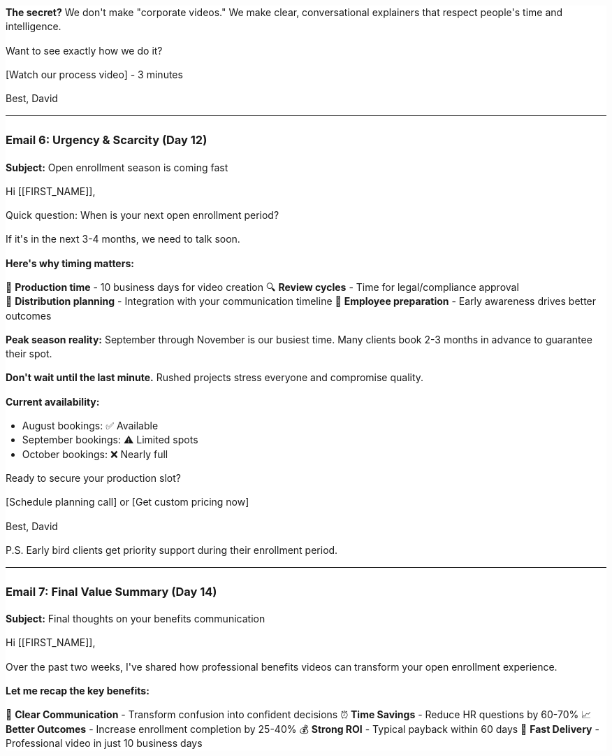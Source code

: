 **The secret?** We don't make "corporate videos." We make clear, conversational explainers that respect people's time and intelligence.

Want to see exactly how we do it? 

[Watch our process video] - 3 minutes

Best,
David

---

### Email 6: Urgency & Scarcity (Day 12)
**Subject:** Open enrollment season is coming fast

Hi [[FIRST_NAME]],

Quick question: When is your next open enrollment period?

If it's in the next 3-4 months, we need to talk soon.

**Here's why timing matters:**

📅 **Production time** - 10 business days for video creation
🔍 **Review cycles** - Time for legal/compliance approval  
📧 **Distribution planning** - Integration with your communication timeline
🎯 **Employee preparation** - Early awareness drives better outcomes

**Peak season reality:** September through November is our busiest time. Many clients book 2-3 months in advance to guarantee their spot.

**Don't wait until the last minute.** Rushed projects stress everyone and compromise quality.

**Current availability:**
- August bookings: ✅ Available  
- September bookings: ⚠️ Limited spots
- October bookings: ❌ Nearly full

Ready to secure your production slot?

[Schedule planning call] or [Get custom pricing now]

Best,
David

P.S. Early bird clients get priority support during their enrollment period.

---

### Email 7: Final Value Summary (Day 14)
**Subject:** Final thoughts on your benefits communication

Hi [[FIRST_NAME]],

Over the past two weeks, I've shared how professional benefits videos can transform your open enrollment experience.

**Let me recap the key benefits:**

🎯 **Clear Communication** - Transform confusion into confident decisions
⏰ **Time Savings** - Reduce HR questions by 60-70%
📈 **Better Outcomes** - Increase enrollment completion by 25-40%
💰 **Strong ROI** - Typical payback within 60 days
🚀 **Fast Delivery** - Professional video in just 10 business days
